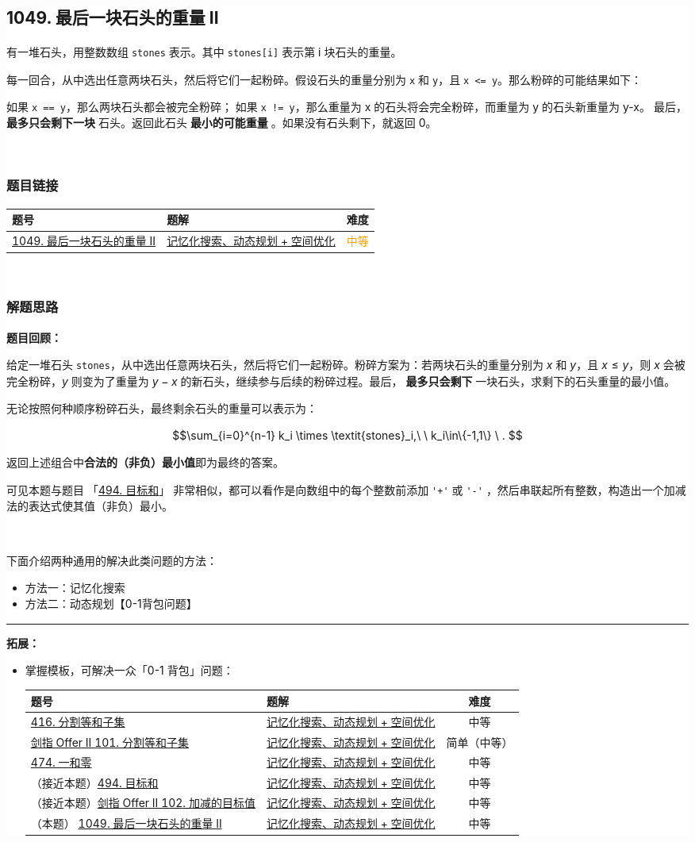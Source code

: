 

## 1049. 最后一块石头的重量 II

有一堆石头，用整数数组 `stones` 表示。其中 `stones[i]` 表示第 i 块石头的重量。

每一回合，从中选出任意两块石头，然后将它们一起粉碎。假设石头的重量分别为 `x` 和 `y`，且 `x <= y`。那么粉碎的可能结果如下：

如果 `x == y`，那么两块石头都会被完全粉碎；
如果 `x != y`，那么重量为 x 的石头将会完全粉碎，而重量为 y 的石头新重量为 y-x。
最后，**最多只会剩下一块** 石头。返回此石头 **最小的可能重量** 。如果没有石头剩下，就返回 0。



<br>

### 题目链接

| 题号 |  题解 | 难度 |
| :-----| :---- | :----: |
|  [1049. 最后一块石头的重量 II](https://leetcode-cn.com/problems/last-stone-weight-ii/)  |  [记忆化搜索、动态规划 + 空间优化](https://leetcode-cn.com/problems/last-stone-weight-ii/solution/by-flix-m5mx/) | <font color="orange"> 中等 </font> |

<br>



### 解题思路

**题目回顾：** 

给定一堆石头 `stones`，从中选出任意两块石头，然后将它们一起粉碎。粉碎方案为：若两块石头的重量分别为 $x$ 和 $y$，且 $x \leq y$，则 $x$ 会被完全粉碎，$y$ 则变为了重量为 $y-x$ 的新石头，继续参与后续的粉碎过程。最后， **最多只会剩下** 一块石头，求剩下的石头重量的最小值。


无论按照何种顺序粉碎石头，最终剩余石头的重量可以表示为：

$$\sum_{i=0}^{n-1} k_i \times \textit{stones}_i,\ \ k_i\in\{-1,1\} \ . $$

返回上述组合中**合法的（非负）最小值**即为最终的答案。
<br>

可见本题与题目 「[494. 目标和](https://leetcode-cn.com/problems/target-sum/)」 非常相似，都可以看作是向数组中的每个整数前添加 `'+'` 或 `'-'` ，然后串联起所有整数，构造出一个加减法的表达式使其值（非负）最小。



<br>

下面介绍两种通用的解决此类问题的方法：
* 方法一：记忆化搜索
* 方法二：动态规划【0-1背包问题】



---
**拓展：**
* 掌握模板，可解决一众「0-1 背包」问题：

    | 题号 |  题解 | 难度 |
    | :-----| :---- | :----: |
    | [416. 分割等和子集](https://leetcode-cn.com/problems/partition-equal-subset-sum/) |  [ 记忆化搜索、动态规划 + 空间优化](https://leetcode-cn.com/problems/partition-equal-subset-sum/solution/by-flix-szk7/) | 中等 |
    | [剑指 Offer II 101. 分割等和子集](https://leetcode.cn/problems/NUPfPr/) |  [ 记忆化搜索、动态规划 + 空间优化](https://leetcode.cn/problems/NUPfPr/solution/by-flix-c3fv/) | 简单（中等） |
    | [474. 一和零](https://leetcode-cn.com/problems/ones-and-zeroes/) |   [记忆化搜索、动态规划 + 空间优化](https://leetcode-cn.com/problems/ones-and-zeroes/solution/by-flix-a384/) | 中等 |
    | （接近本题）[494. 目标和](https://leetcode-cn.com/problems/target-sum/) |  [记忆化搜索、动态规划 + 空间优化](https://leetcode-cn.com/problems/target-sum/solution/by-flix-rkb5/) | 中等 |
    | （接近本题）[剑指 Offer II 102. 加减的目标值](https://leetcode.cn/problems/YaVDxD) |  [记忆化搜索、动态规划 + 空间优化](https://leetcode.cn/problems/YaVDxD/solution/by-flix-n3q2/) | 中等 |
    | （本题） [1049. 最后一块石头的重量 II](https://leetcode-cn.com/problems/last-stone-weight-ii/)  |  [记忆化搜索、动态规划 + 空间优化](https://leetcode-cn.com/problems/last-stone-weight-ii/solution/by-flix-m5mx/) | 中等 |
